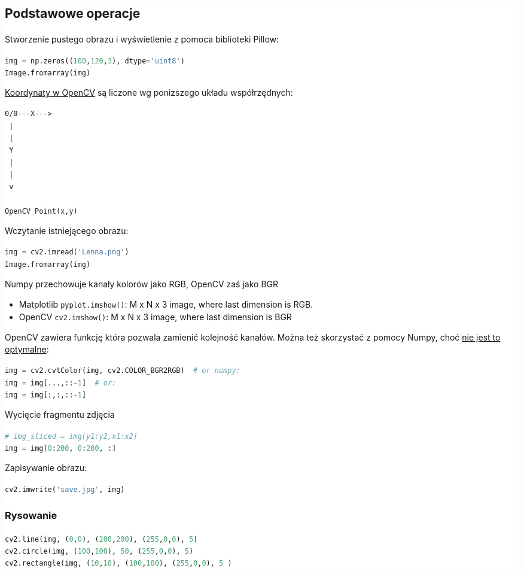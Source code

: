 ## Podstawowe operacje

Stworzenie pustego obrazu i wyświetlenie z pomoca biblioteki Pillow: 

```python
img = np.zeros((100,120,3), dtype='uint8')
Image.fromarray(img)
```

[Koordynaty w OpenCV](https://stackoverflow.com/questions/25642532/opencv-pointx-y-represent-column-row-or-row-column) są liczone wg ponizszego układu współrzędnych:

```
0/0---X--->
 |
 |
 Y
 |
 |
 v
 
OpenCV Point(x,y)
```

Wczytanie istniejącego obrazu:
```python
img = cv2.imread('Lenna.png')
Image.fromarray(img)
```

Numpy przechowuje kanały kolorów jako RGB, OpenCV zaś jako BGR

* Matplotlib `pyplot.imshow()`: M x N x 3 image, where last dimension is RGB.
* OpenCV `cv2.imshow()`: M x N x 3 image, where last dimension is BGR

OpenCV zawiera funkcję która pozwala zamienić kolejność kanałów. Można też skorzystać z pomocy Numpy, choć [nie jest to optymalne](https://answers.opencv.org/question/219040/fastest-way-to-convert-bgr-rgb-aka-do-not-use-numpy-magic-tricks/):

```python
img = cv2.cvtColor(img, cv2.COLOR_BGR2RGB)  # or numpy:
img = img[...,::-1]  # or:
img = img[:,:,::-1]
```

Wycięcie fragmentu zdjęcia
```python
# img_sliced = img[y1:y2,x1:x2]
img = img[0:200, 0:200, :]
```

Zapisywanie obrazu:
```python
cv2.imwrite('save.jpg', img)
```

### Rysowanie
```python
cv2.line(img, (0,0), (200,200), (255,0,0), 5)
cv2.circle(img, (100,100), 50, (255,0,0), 5)
cv2.rectangle(img, (10,10), (100,100), (255,0,0), 5 )
```
